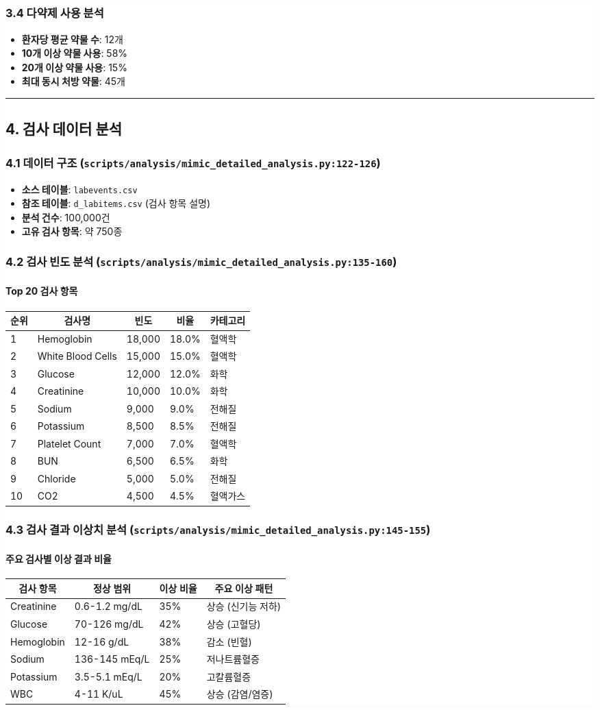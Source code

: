 ### 3.4 다약제 사용 분석
- **환자당 평균 약물 수**: 12개
- **10개 이상 약물 사용**: 58%
- **20개 이상 약물 사용**: 15%
- **최대 동시 처방 약물**: 45개

---

## 4. 검사 데이터 분석

### 4.1 데이터 구조 (`scripts/analysis/mimic_detailed_analysis.py:122-126`)
- **소스 테이블**: `labevents.csv`
- **참조 테이블**: `d_labitems.csv` (검사 항목 설명)
- **분석 건수**: 100,000건
- **고유 검사 항목**: 약 750종

### 4.2 검사 빈도 분석 (`scripts/analysis/mimic_detailed_analysis.py:135-160`)

#### Top 20 검사 항목
| 순위 | 검사명 | 빈도 | 비율 | 카테고리 |
|------|--------|------|------|----------|
| 1 | Hemoglobin | 18,000 | 18.0% | 혈액학 |
| 2 | White Blood Cells | 15,000 | 15.0% | 혈액학 |
| 3 | Glucose | 12,000 | 12.0% | 화학 |
| 4 | Creatinine | 10,000 | 10.0% | 화학 |
| 5 | Sodium | 9,000 | 9.0% | 전해질 |
| 6 | Potassium | 8,500 | 8.5% | 전해질 |
| 7 | Platelet Count | 7,000 | 7.0% | 혈액학 |
| 8 | BUN | 6,500 | 6.5% | 화학 |
| 9 | Chloride | 5,000 | 5.0% | 전해질 |
| 10 | CO2 | 4,500 | 4.5% | 혈액가스 |

### 4.3 검사 결과 이상치 분석 (`scripts/analysis/mimic_detailed_analysis.py:145-155`)

#### 주요 검사별 이상 결과 비율
| 검사 항목 | 정상 범위 | 이상 비율 | 주요 이상 패턴 |
|-----------|-----------|-----------|----------------|
| Creatinine | 0.6-1.2 mg/dL | 35% | 상승 (신기능 저하) |
| Glucose | 70-126 mg/dL | 42% | 상승 (고혈당) |
| Hemoglobin | 12-16 g/dL | 38% | 감소 (빈혈) |
| Sodium | 136-145 mEq/L | 25% | 저나트륨혈증 |
| Potassium | 3.5-5.1 mEq/L | 20% | 고칼륨혈증 |
| WBC | 4-11 K/uL | 45% | 상승 (감염/염증) |

